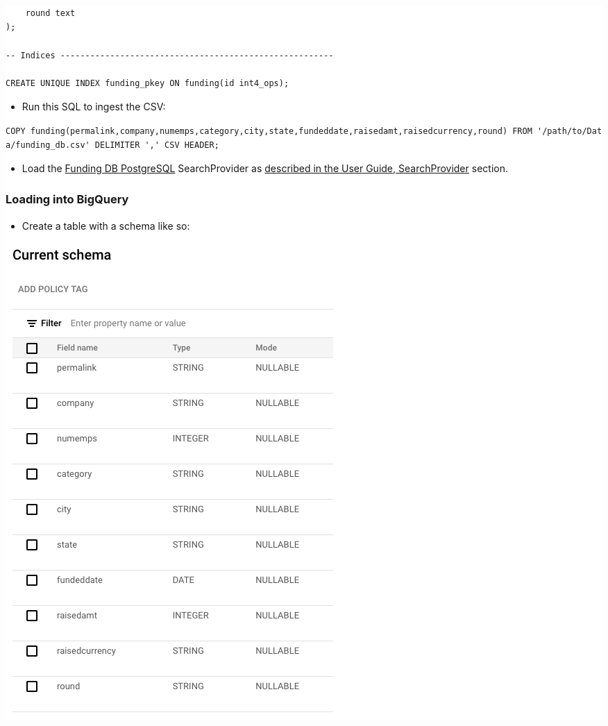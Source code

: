 ``` shell
    round text
);

-- Indices -------------------------------------------------------

CREATE UNIQUE INDEX funding_pkey ON funding(id int4_ops);
```

* Run this SQL to ingest the CSV:

```
COPY funding(permalink,company,numemps,category,city,state,fundeddate,raisedamt,raisedcurrency,round) FROM '/path/to/Data/funding_db.csv' DELIMITER ',' CSV HEADER;
```

* Load the [Funding DB PostgreSQL](https://github.com/swirlai/swirl-search/blob/main/SearchProviders/funding_db_postgres.json) SearchProvider as [described in the User Guide, SearchProvider](2.-User-Guide.md#using-searchproviders) section.

### Loading into BigQuery

* Create a table with a schema like so:

![BigQuery Funding DB Schema in Console](images/funding_bigquery_schema.png)
